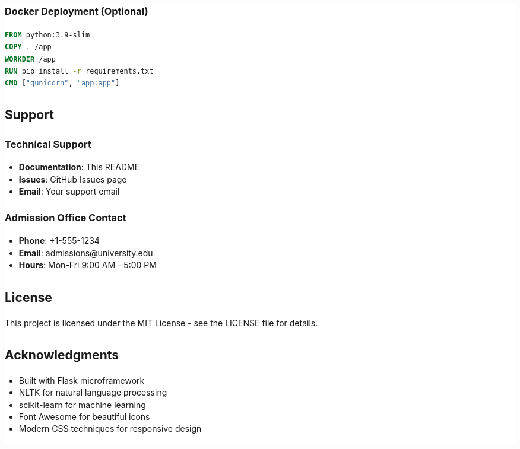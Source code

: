 ### Docker Deployment (Optional)
```dockerfile
FROM python:3.9-slim
COPY . /app
WORKDIR /app
RUN pip install -r requirements.txt
CMD ["gunicorn", "app:app"]
```

##  Support

### Technical Support
- **Documentation**: This README
- **Issues**: GitHub Issues page
- **Email**: Your support email

### Admission Office Contact
- **Phone**: +1-555-1234
- **Email**: admissions@university.edu
- **Hours**: Mon-Fri 9:00 AM - 5:00 PM

##  License

This project is licensed under the MIT License - see the [LICENSE](LICENSE) file for details.

##  Acknowledgments

- Built with Flask microframework
- NLTK for natural language processing
- scikit-learn for machine learning
- Font Awesome for beautiful icons
- Modern CSS techniques for responsive design

---

<div align="center">

